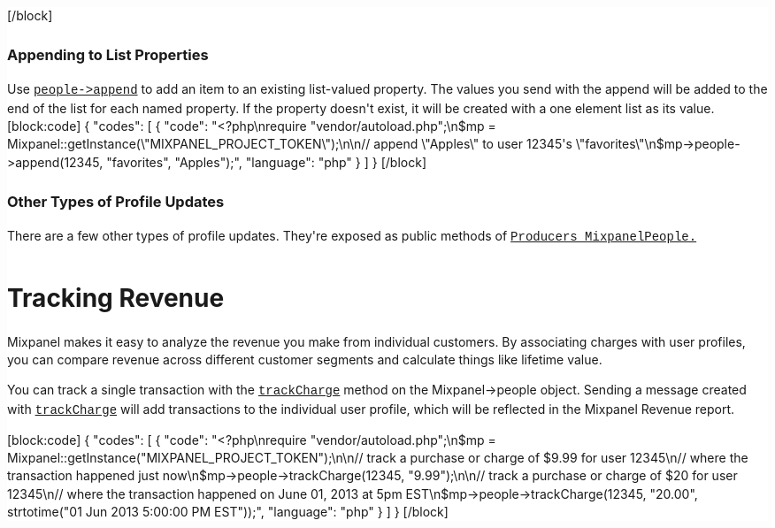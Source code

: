 [/block]
### Appending to List Properties

Use <a style="font-family: courier" href="http://mixpanel.github.io/mixpanel-php/classes/Producers_MixpanelPeople.html#method_append">people-&gt;append</a> to add an item to an existing list-valued property. The values you send with the append will be added to the end of the list for each named property. If the property doesn't exist, it will be created with a one element list as its value.
[block:code]
{
  "codes": [
    {
      "code": "<?php\nrequire \"vendor/autoload.php\";\n$mp = Mixpanel::getInstance(\"MIXPANEL_PROJECT_TOKEN\");\n\n// append \"Apples\" to user 12345's \"favorites\"\n$mp->people->append(12345, \"favorites\", \"Apples\");",
      "language": "php"
    }
  ]
}
[/block]
### Other Types of Profile Updates
There are a few other types of profile updates. They're exposed as public methods of <a style="font-family: courier" href="http://mixpanel.github.io/mixpanel-php/classes/Producers_MixpanelPeople.html">Producers_MixpanelPeople.</a>

# Tracking Revenue

Mixpanel makes it easy to analyze the revenue you make from individual customers. By associating charges with user profiles, you can compare revenue across different customer segments and calculate things like lifetime value.

You can track a single transaction with the <a style="font-family: courier" href="http://mixpanel.github.io/mixpanel-php/classes/Producers_MixpanelPeople.html#method_trackCharge">trackCharge</a> method on the Mixpanel->people object. Sending a message created with <a style="font-family: courier" href="http://mixpanel.github.io/mixpanel-php/classes/Producers_MixpanelPeople.html#method_trackCharge">trackCharge</a> will add transactions to the individual user profile, which will be reflected in the Mixpanel Revenue report.

[block:code]
{
  "codes": [
    {
      "code": "<?php\nrequire \"vendor/autoload.php\";\n$mp = Mixpanel::getInstance(\"MIXPANEL_PROJECT_TOKEN\");\n\n// track a purchase or charge of $9.99 for user 12345\n// where the transaction happened just now\n$mp->people->trackCharge(12345, \"9.99\");\n\n// track a purchase or charge of $20 for user 12345\n// where the transaction happened on June 01, 2013 at 5pm EST\n$mp->people->trackCharge(12345, \"20.00\", strtotime(\"01 Jun 2013 5:00:00 PM EST\"));",
      "language": "php"
    }
  ]
}
[/block]
